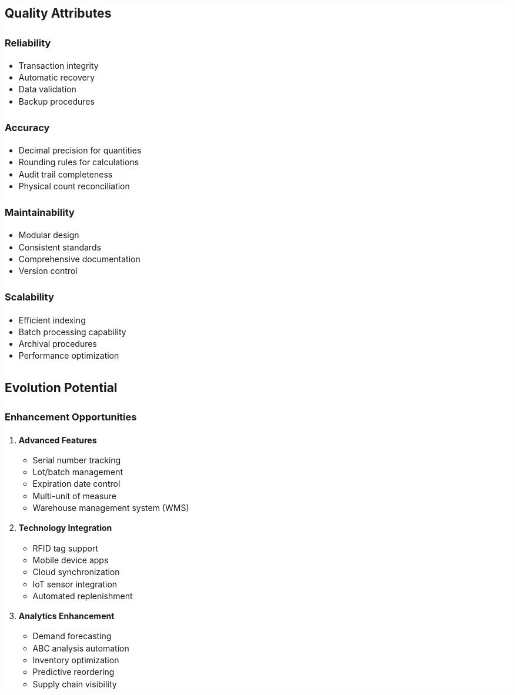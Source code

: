 ## Quality Attributes

### Reliability
- Transaction integrity
- Automatic recovery
- Data validation
- Backup procedures

### Accuracy
- Decimal precision for quantities
- Rounding rules for calculations
- Audit trail completeness
- Physical count reconciliation

### Maintainability
- Modular design
- Consistent standards
- Comprehensive documentation
- Version control

### Scalability
- Efficient indexing
- Batch processing capability
- Archival procedures
- Performance optimization

## Evolution Potential

### Enhancement Opportunities

1. **Advanced Features**
   - Serial number tracking
   - Lot/batch management
   - Expiration date control
   - Multi-unit of measure
   - Warehouse management system (WMS)

2. **Technology Integration**
   - RFID tag support
   - Mobile device apps
   - Cloud synchronization
   - IoT sensor integration
   - Automated replenishment

3. **Analytics Enhancement**
   - Demand forecasting
   - ABC analysis automation
   - Inventory optimization
   - Predictive reordering
   - Supply chain visibility
